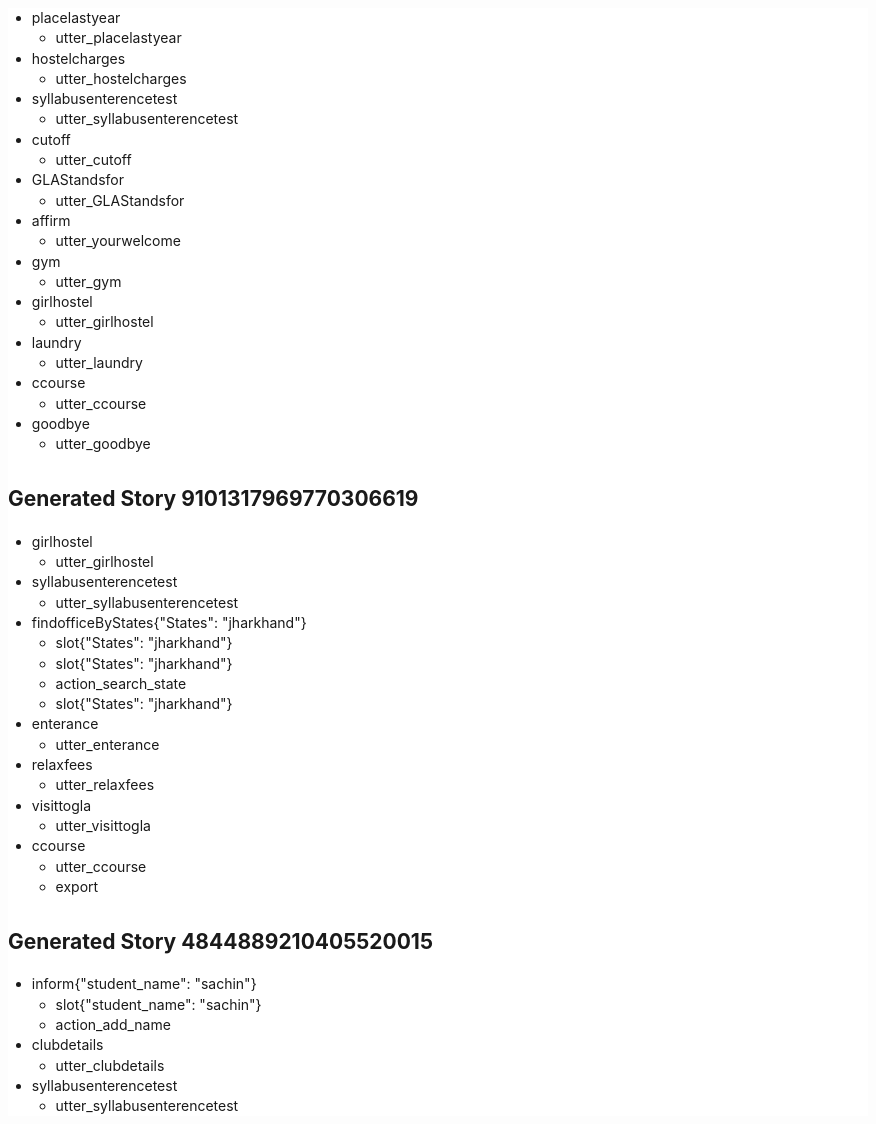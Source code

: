 * placelastyear
    - utter_placelastyear
* hostelcharges
    - utter_hostelcharges
* syllabusenterencetest
    - utter_syllabusenterencetest
* cutoff
    - utter_cutoff
* GLAStandsfor
    - utter_GLAStandsfor
* affirm
    - utter_yourwelcome
* gym
    - utter_gym
* girlhostel
    - utter_girlhostel
* laundry
    - utter_laundry
* ccourse
    - utter_ccourse
* goodbye
    - utter_goodbye

## Generated Story 9101317969770306619
* girlhostel
    - utter_girlhostel
* syllabusenterencetest
    - utter_syllabusenterencetest
* findofficeByStates{"States": "jharkhand"}
    - slot{"States": "jharkhand"}
    - slot{"States": "jharkhand"}
    - action_search_state
    - slot{"States": "jharkhand"}
* enterance
    - utter_enterance
* relaxfees
    - utter_relaxfees
* visittogla
    - utter_visittogla
* ccourse
    - utter_ccourse
    - export

## Generated Story 4844889210405520015
* inform{"student_name": "sachin"}
    - slot{"student_name": "sachin"}
    - action_add_name
* clubdetails
    - utter_clubdetails
* syllabusenterencetest
    - utter_syllabusenterencetest
